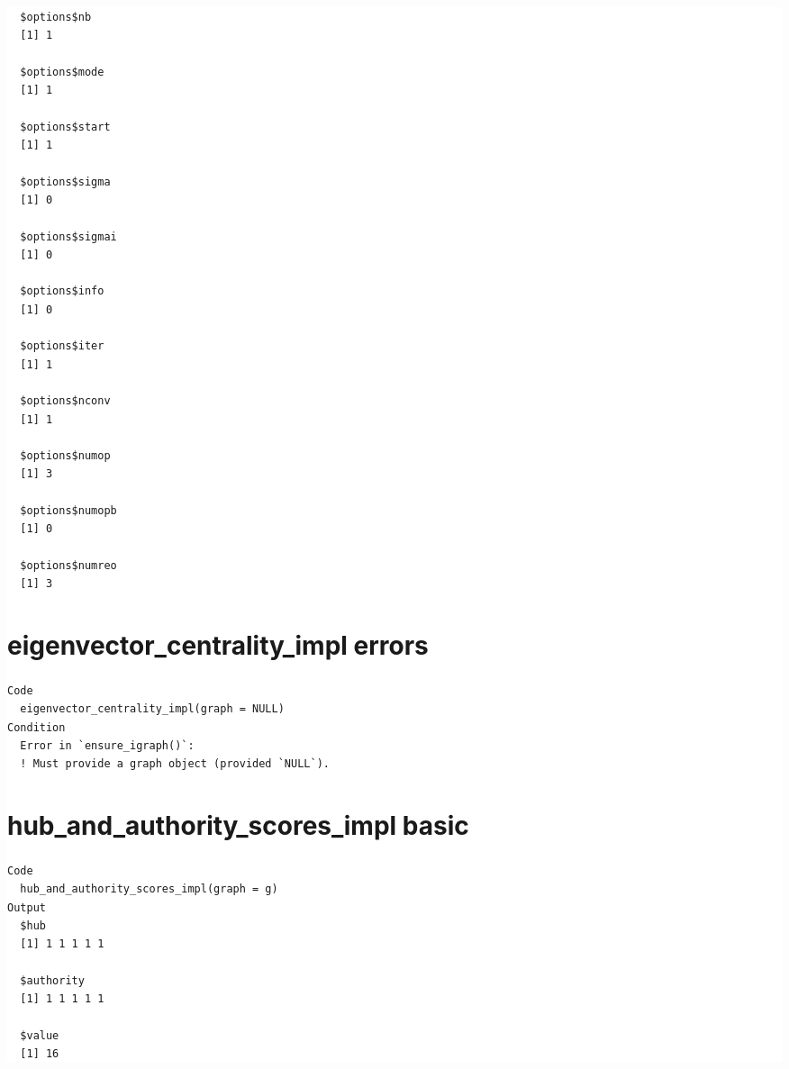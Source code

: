       $options$nb
      [1] 1
      
      $options$mode
      [1] 1
      
      $options$start
      [1] 1
      
      $options$sigma
      [1] 0
      
      $options$sigmai
      [1] 0
      
      $options$info
      [1] 0
      
      $options$iter
      [1] 1
      
      $options$nconv
      [1] 1
      
      $options$numop
      [1] 3
      
      $options$numopb
      [1] 0
      
      $options$numreo
      [1] 3
      
      

# eigenvector_centrality_impl errors

    Code
      eigenvector_centrality_impl(graph = NULL)
    Condition
      Error in `ensure_igraph()`:
      ! Must provide a graph object (provided `NULL`).

# hub_and_authority_scores_impl basic

    Code
      hub_and_authority_scores_impl(graph = g)
    Output
      $hub
      [1] 1 1 1 1 1
      
      $authority
      [1] 1 1 1 1 1
      
      $value
      [1] 16
      
